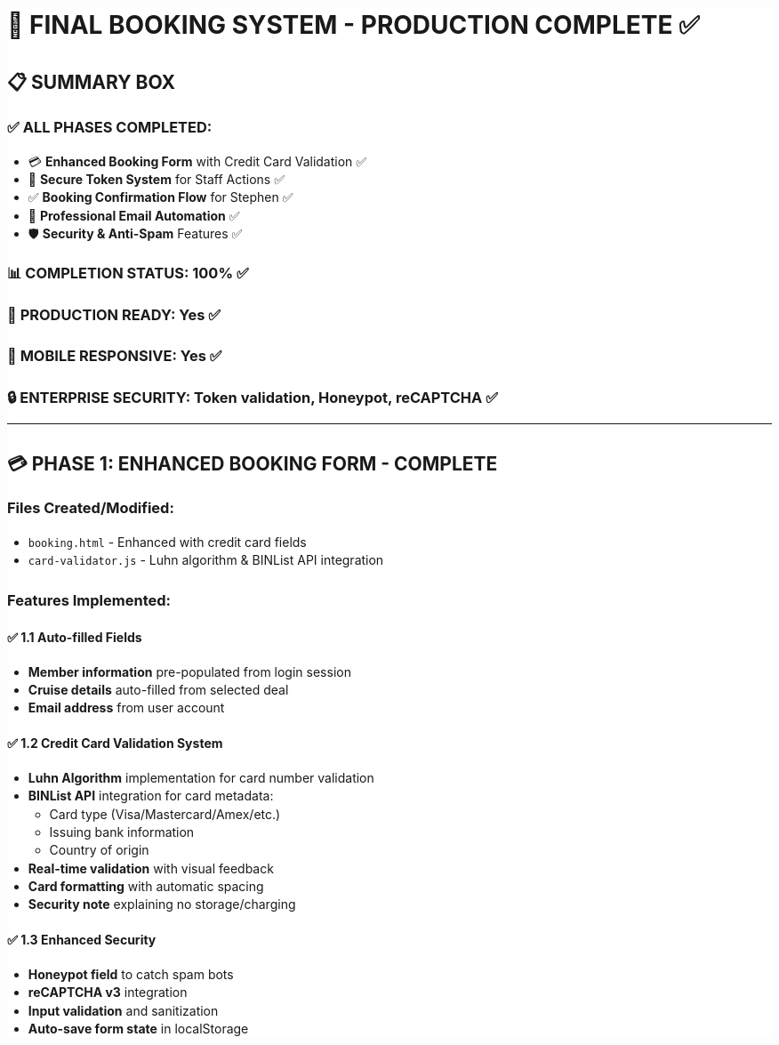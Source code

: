 # 🚀 FINAL BOOKING SYSTEM - PRODUCTION COMPLETE ✅

## 📋 **SUMMARY BOX**

### ✅ **ALL PHASES COMPLETED:**
- 💳 **Enhanced Booking Form** with Credit Card Validation ✅
- 🔐 **Secure Token System** for Staff Actions ✅  
- ✅ **Booking Confirmation Flow** for Stephen ✅
- 📧 **Professional Email Automation** ✅
- 🛡️ **Security & Anti-Spam** Features ✅

### 📊 **COMPLETION STATUS**: 100% ✅
### 🎯 **PRODUCTION READY**: Yes ✅
### 📱 **MOBILE RESPONSIVE**: Yes ✅
### 🔒 **ENTERPRISE SECURITY**: Token validation, Honeypot, reCAPTCHA ✅

---

## 💳 **PHASE 1: ENHANCED BOOKING FORM - COMPLETE**

### **Files Created/Modified:**
- `booking.html` - Enhanced with credit card fields
- `card-validator.js` - Luhn algorithm & BINList API integration

### **Features Implemented:**

#### ✅ **1.1 Auto-filled Fields**
- **Member information** pre-populated from login session
- **Cruise details** auto-filled from selected deal
- **Email address** from user account

#### ✅ **1.2 Credit Card Validation System**
- **Luhn Algorithm** implementation for card number validation
- **BINList API** integration for card metadata:
  - Card type (Visa/Mastercard/Amex/etc.)
  - Issuing bank information
  - Country of origin
- **Real-time validation** with visual feedback
- **Card formatting** with automatic spacing
- **Security note** explaining no storage/charging

#### ✅ **1.3 Enhanced Security**
- **Honeypot field** to catch spam bots
- **reCAPTCHA v3** integration
- **Input validation** and sanitization
- **Auto-save form state** in localStorage
